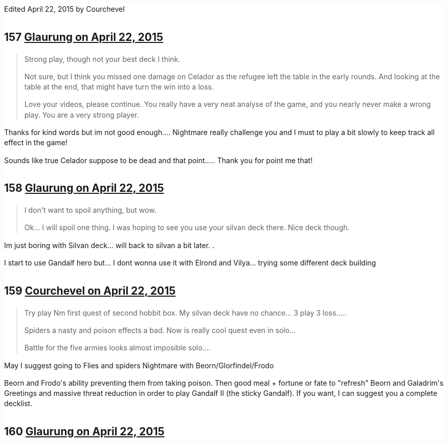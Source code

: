 Edited April 22, 2015 by Courchevel

## 157 [Glaurung on April 22, 2015](https://community.fantasyflightgames.com/topic/85635-glaurung-play-through-youtube-channel/?do=findComment&comment=1587391)

> Strong play, though not your best deck I think.
> 
> Not sure, but I think you missed one damage on Celador as the refugee left the table in the early rounds. And looking at the table at the end, that might have turn the win into a loss.
> 
> Love your videos, please continue. You really have a very neat analyse of the game, and you nearly never make a wrong play. You are a very strong player.

Thanks for kind words but im not good enough…. Nightmare really challenge you and I must to play a bit slowly to keep track all effect in the game!

Sounds like true Celador suppose to be dead and that point….. Thank you for point me that!

## 158 [Glaurung on April 22, 2015](https://community.fantasyflightgames.com/topic/85635-glaurung-play-through-youtube-channel/?do=findComment&comment=1587396)

> I don't want to spoil anything, but wow.
> 
> Ok... I will spoil one thing. I was hoping to see you use your silvan deck there. Nice deck though.

Im just boring with Silvan deck… will back to silvan a bit later. .

I start to use Gandalf hero but… I dont wonna use it with Elrond and Vilya… trying some different deck building

## 159 [Courchevel on April 22, 2015](https://community.fantasyflightgames.com/topic/85635-glaurung-play-through-youtube-channel/?do=findComment&comment=1587469)

> Try play Nm first quest of second hobbit box. My silvan deck have no chance… 3 play 3 loss…..
> 
> Spiders a nasty and poison effects a bad. Now is really cool quest even in solo…
> 
> Battle for the five armies looks almost imposible solo….

May I suggest going to Flies and spiders Nightmare with Beorn/Glorfindel/Frodo

Beorn and Frodo's ability preventing them from taking poison. Then good meal + fortune or fate to "refresh" Beorn and Galadrim's Greetings and massive threat reduction in order to play Gandalf II (the sticky Gandalf). If you want, I can suggest you a complete decklist.

## 160 [Glaurung on April 22, 2015](https://community.fantasyflightgames.com/topic/85635-glaurung-play-through-youtube-channel/?do=findComment&comment=1587745)
